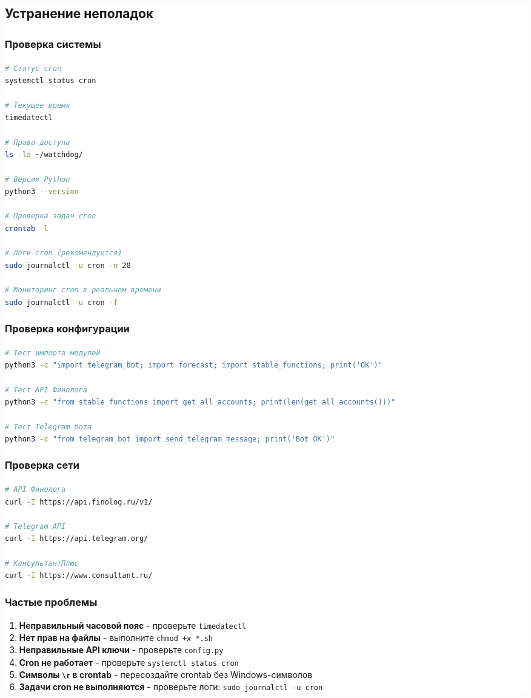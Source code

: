 ## Устранение неполадок

### Проверка системы
```bash
# Статус cron
systemctl status cron

# Текущее время
timedatectl

# Права доступа
ls -la ~/watchdog/

# Версия Python
python3 --version

# Проверка задач cron
crontab -l

# Логи cron (рекомендуется)
sudo journalctl -u cron -n 20

# Мониторинг cron в реальном времени
sudo journalctl -u cron -f
```

### Проверка конфигурации
```bash
# Тест импорта модулей
python3 -c "import telegram_bot; import forecast; import stable_functions; print('OK')"

# Тест API Финолога
python3 -c "from stable_functions import get_all_accounts; print(len(get_all_accounts()))"

# Тест Telegram бота
python3 -c "from telegram_bot import send_telegram_message; print('Bot OK')"
```

### Проверка сети
```bash
# API Финолога
curl -I https://api.finolog.ru/v1/

# Telegram API
curl -I https://api.telegram.org/

# КонсультантПлюс
curl -I https://www.consultant.ru/
```

### Частые проблемы
1. **Неправильный часовой пояс** - проверьте `timedatectl`
2. **Нет прав на файлы** - выполните `chmod +x *.sh`
3. **Неправильные API ключи** - проверьте `config.py`
4. **Cron не работает** - проверьте `systemctl status cron`
5. **Символы `\r` в crontab** - пересоздайте crontab без Windows-символов
6. **Задачи cron не выполняются** - проверьте логи: `sudo journalctl -u cron`
